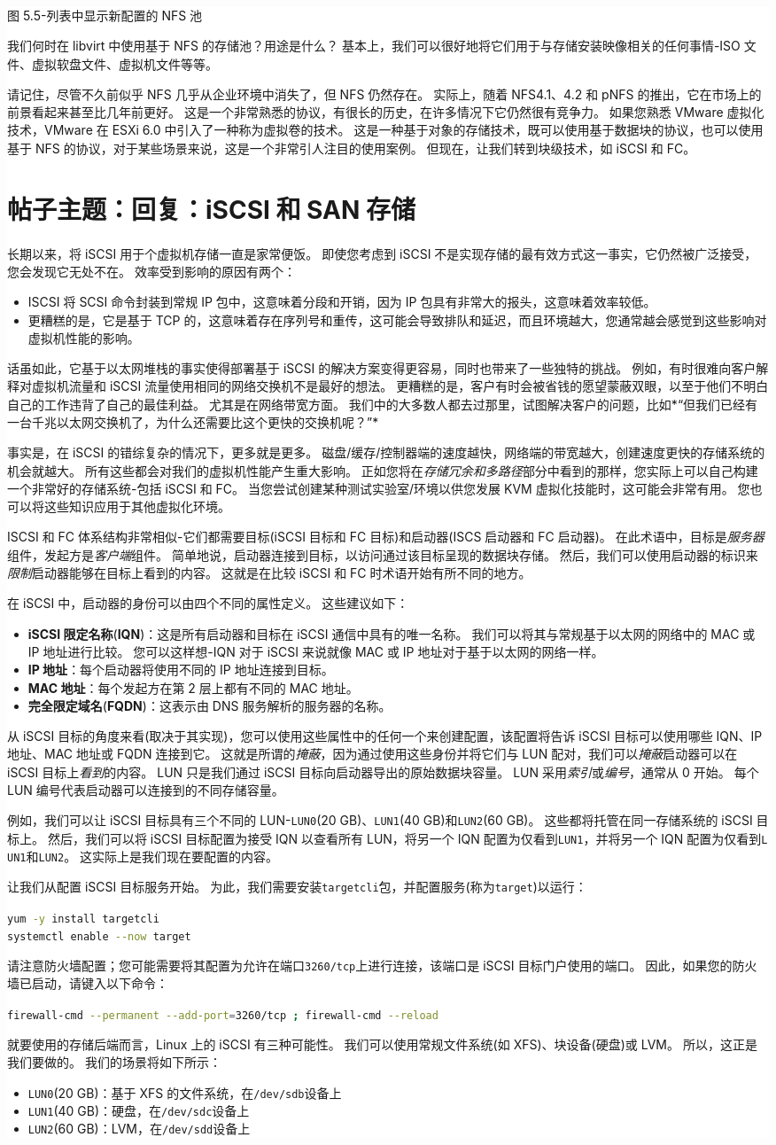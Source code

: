 图 5.5-列表中显示新配置的 NFS 池

我们何时在 libvirt 中使用基于 NFS 的存储池？用途是什么？ 基本上，我们可以很好地将它们用于与存储安装映像相关的任何事情-ISO 文件、虚拟软盘文件、虚拟机文件等等。

请记住，尽管不久前似乎 NFS 几乎从企业环境中消失了，但 NFS 仍然存在。 实际上，随着 NFS4.1、4.2 和 pNFS 的推出，它在市场上的前景看起来甚至比几年前更好。 这是一个非常熟悉的协议，有很长的历史，在许多情况下它仍然很有竞争力。 如果您熟悉 VMware 虚拟化技术，VMware 在 ESXi 6.0 中引入了一种称为虚拟卷的技术。 这是一种基于对象的存储技术，既可以使用基于数据块的协议，也可以使用基于 NFS 的协议，对于某些场景来说，这是一个非常引人注目的使用案例。 但现在，让我们转到块级技术，如 iSCSI 和 FC。

# 帖子主题：回复：iSCSI 和 SAN 存储

长期以来，将 iSCSI 用于个虚拟机存储一直是家常便饭。 即使您考虑到 iSCSI 不是实现存储的最有效方式这一事实，它仍然被广泛接受，您会发现它无处不在。 效率受到影响的原因有两个：

*   ISCSI 将 SCSI 命令封装到常规 IP 包中，这意味着分段和开销，因为 IP 包具有非常大的报头，这意味着效率较低。
*   更糟糕的是，它是基于 TCP 的，这意味着存在序列号和重传，这可能会导致排队和延迟，而且环境越大，您通常越会感觉到这些影响对虚拟机性能的影响。

话虽如此，它基于以太网堆栈的事实使得部署基于 iSCSI 的解决方案变得更容易，同时也带来了一些独特的挑战。 例如，有时很难向客户解释对虚拟机流量和 iSCSI 流量使用相同的网络交换机不是最好的想法。 更糟糕的是，客户有时会被省钱的愿望蒙蔽双眼，以至于他们不明白自己的工作违背了自己的最佳利益。 尤其是在网络带宽方面。 我们中的大多数人都去过那里，试图解决客户的问题，比如*“但我们已经有一台千兆以太网交换机了，为什么还需要比这个更快的交换机呢？”*

事实是，在 iSCSI 的错综复杂的情况下，更多就是更多。 磁盘/缓存/控制器端的速度越快，网络端的带宽越大，创建速度更快的存储系统的机会就越大。 所有这些都会对我们的虚拟机性能产生重大影响。 正如您将在*存储冗余和多路径*部分中看到的那样，您实际上可以自己构建一个非常好的存储系统-包括 iSCSI 和 FC。 当您尝试创建某种测试实验室/环境以供您发展 KVM 虚拟化技能时，这可能会非常有用。 您也可以将这些知识应用于其他虚拟化环境。

ISCSI 和 FC 体系结构非常相似-它们都需要目标(iSCSI 目标和 FC 目标)和启动器(ISCS 启动器和 FC 启动器)。 在此术语中，目标是*服务器*组件，发起方是*客户端*组件。 简单地说，启动器连接到目标，以访问通过该目标呈现的数据块存储。 然后，我们可以使用启动器的标识来*限制*启动器能够在目标上看到的内容。 这就是在比较 iSCSI 和 FC 时术语开始有所不同的地方。

在 iSCSI 中，启动器的身份可以由四个不同的属性定义。 这些建议如下：

*   **iSCSI 限定名称**(**IQN**)：这是所有启动器和目标在 iSCSI 通信中具有的唯一名称。 我们可以将其与常规基于以太网的网络中的 MAC 或 IP 地址进行比较。 您可以这样想-IQN 对于 iSCSI 来说就像 MAC 或 IP 地址对于基于以太网的网络一样。
*   **IP 地址**：每个启动器将使用不同的 IP 地址连接到目标。
*   **MAC 地址**：每个发起方在第 2 层上都有不同的 MAC 地址。
*   **完全限定域名**(**FQDN**)：这表示由 DNS 服务解析的服务器的名称。

从 iSCSI 目标的角度来看(取决于其实现)，您可以使用这些属性中的任何一个来创建配置，该配置将告诉 iSCSI 目标可以使用哪些 IQN、IP 地址、MAC 地址或 FQDN 连接到它。 这就是所谓的*掩蔽*，因为通过使用这些身份并将它们与 LUN 配对，我们可以*掩蔽*启动器可以在 iSCSI 目标上*看到*的内容。 LUN 只是我们通过 iSCSI 目标向启动器导出的原始数据块容量。 LUN 采用*索引*或*编号*，通常从 0 开始。 每个 LUN 编号代表启动器可以连接到的不同存储容量。

例如，我们可以让 iSCSI 目标具有三个不同的 LUN-`LUN0`(20 GB)、`LUN1`(40 GB)和`LUN2`(60 GB)。 这些都将托管在同一存储系统的 iSCSI 目标上。 然后，我们可以将 iSCSI 目标配置为接受 IQN 以查看所有 LUN，将另一个 IQN 配置为仅看到`LUN1`，并将另一个 IQN 配置为仅看到`LUN1`和`LUN2`。 这实际上是我们现在要配置的内容。

让我们从配置 iSCSI 目标服务开始。 为此，我们需要安装`targetcli`包，并配置服务(称为`target`)以运行：

```sh
yum -y install targetcli
systemctl enable --now target
```

请注意防火墙配置；您可能需要将其配置为允许在端口`3260/tcp`上进行连接，该端口是 iSCSI 目标门户使用的端口。 因此，如果您的防火墙已启动，请键入以下命令：

```sh
firewall-cmd --permanent --add-port=3260/tcp ; firewall-cmd --reload
```

就要使用的存储后端而言，Linux 上的 iSCSI 有三种可能性。 我们可以使用常规文件系统(如 XFS)、块设备(硬盘)或 LVM。 所以，这正是我们要做的。 我们的场景将如下所示：

*   `LUN0`(20 GB)：基于 XFS 的文件系统，在`/dev/sdb`设备上
*   `LUN1`(40 GB)：硬盘，在`/dev/sdc`设备上
*   `LUN2`(60 GB)：LVM，在`/dev/sdd`设备上
